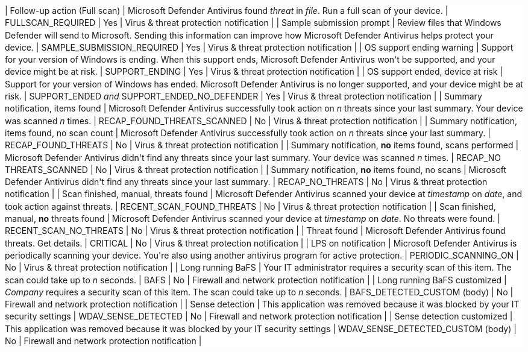| Follow-up action (Full scan)                                                          | Microsoft Defender Antivirus found _threat_ in _file_. Run a full scan of your device.                                                                      | FULLSCAN_REQUIRED                             | Yes       | Virus & threat protection notification       |
| Sample submission prompt                                                              | Review files that Windows Defender will send to Microsoft. Sending this information can improve how Microsoft Defender Antivirus helps protect your device. | SAMPLE_SUBMISSION_REQUIRED                    | Yes       | Virus & threat protection notification       |
| OS support ending warning                                                             | Support for your version of Windows is ending. When this support ends, Microsoft Defender Antivirus won't be supported, and your device might be at risk.   | SUPPORT_ENDING                                | Yes       | Virus & threat protection notification       |
| OS support ended, device at risk                                                      | Support for your version of Windows has ended. Microsoft Defender Antivirus is no longer supported, and your device might be at risk.                       | SUPPORT_ENDED _and_ SUPPORT_ENDED_NO_DEFENDER | Yes       | Virus & threat protection notification       |
| Summary notification, items found                                                     | Microsoft Defender Antivirus successfully took action on _n_ threats since your last summary. Your device was scanned _n_ times.                            | RECAP_FOUND_THREATS_SCANNED                   | No        | Virus & threat protection notification       |
| Summary notification, items found, no scan count                                      | Microsoft Defender Antivirus successfully took action on _n_ threats since your last summary.                                                               | RECAP_FOUND_THREATS                           | No        | Virus & threat protection notification       |
| Summary notification, **no** items found, scans performed                             | Microsoft Defender Antivirus didn't find any threats since your last summary. Your device was scanned _n_ times.                                            | RECAP_NO THREATS_SCANNED                      | No        | Virus & threat protection notification       |
| Summary notification, **no** items found, no scans                                    | Microsoft Defender Antivirus didn't find any threats since your last summary.                                                                               | RECAP_NO_THREATS                              | No        | Virus & threat protection notification       |
| Scan finished, manual, threats found                                                  | Microsoft Defender Antivirus scanned your device at _timestamp_ on _date_, and took action against threats.                                                 | RECENT_SCAN_FOUND_THREATS                     | No        | Virus & threat protection notification       |
| Scan finished, manual, **no** threats found                                           | Microsoft Defender Antivirus scanned your device at _timestamp_ on _date_. No threats were found.                                                           | RECENT_SCAN_NO_THREATS                        | No        | Virus & threat protection notification       |
| Threat found                                                                          | Microsoft Defender Antivirus found threats. Get details.                                                                                                    | CRITICAL                                      | No        | Virus & threat protection notification       |
| LPS on notification                                                                   | Microsoft Defender Antivirus is periodically scanning your device. You're also using another antivirus program for active protection.                       | PERIODIC_SCANNING_ON                          | No        | Virus & threat protection notification       |
| Long running BaFS                                                                     | Your IT administrator  requires a security scan of this item. The scan could take up to _n_ seconds.                                                        | BAFS                                          | No        | Firewall and network protection notification |
| Long running BaFS customized                                                          | _Company_ requires a security scan of this item. The scan could take up to _n_ seconds.                                                                     | BAFS_DETECTED_CUSTOM (body)                   | No        | Firewall and network protection notification |
| Sense detection                                                                       | This application was removed because it was blocked by your IT security settings                                                                            | WDAV_SENSE_DETECTED                           | No        | Firewall and network protection notification |
| Sense detection customized                                                            | This application was removed because it was blocked by your IT security settings                                                                            | WDAV_SENSE_DETECTED_CUSTOM (body)             | No        | Firewall and network protection notification |